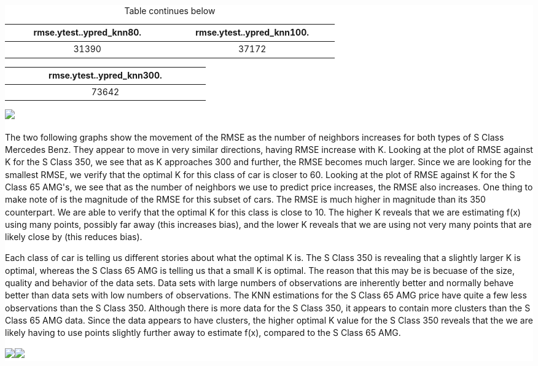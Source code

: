 <table style="width:75%;">
<caption>Table continues below</caption>
<colgroup>
<col width="37%" />
<col width="37%" />
</colgroup>
<thead>
<tr class="header">
<th align="center">rmse.ytest..ypred_knn80.</th>
<th align="center">rmse.ytest..ypred_knn100.</th>
</tr>
</thead>
<tbody>
<tr class="odd">
<td align="center">31390</td>
<td align="center">37172</td>
</tr>
</tbody>
</table>

<table style="width:38%;">
<colgroup>
<col width="37%" />
</colgroup>
<thead>
<tr class="header">
<th align="center">rmse.ytest..ypred_knn300.</th>
</tr>
</thead>
<tbody>
<tr class="odd">
<td align="center">73642</td>
</tr>
</tbody>
</table>

![](Exercise_1_-_Data__FINAL__files/figure-markdown_github/unnamed-chunk-17-1.png)

The two following graphs show the movement of the RMSE as the number of neighbors increases for both types of S Class Mercedes Benz. They appear to move in very similar directions, having RMSE increase with K. Looking at the plot of RMSE against K for the S Class 350, we see that as K approaches 300 and further, the RMSE becomes much larger. Since we are looking for the smallest RMSE, we verify that the optimal K for this class of car is closer to 60.
Looking at the plot of RMSE against K for the S Class 65 AMG's, we see that as the number of neighbors we use to predict price increases, the RMSE also increases. One thing to make note of is the magnitude of the RMSE for this subset of cars. The RMSE is much higher in magnitude than its 350 counterpart. We are able to verify that the optimal K for this class is close to 10. The higher K reveals that we are estimating f(x) using many points, possibly far away (this increases bias), and the lower K reveals that we are using not very many points that are likely close by (this reduces bias).

Each class of car is telling us different stories about what the optimal K is. The S Class 350 is revealing that a slightly larger K is optimal, whereas the S Class 65 AMG is telling us that a small K is optimal. The reason that this may be is becuase of the size, quality and behavior of the data sets. Data sets with large numbers of observations are inherently better and normally behave better than data sets with low numbers of observations. The KNN estimations for the S Class 65 AMG price have quite a few less observations than the S Class 350. Although there is more data for the S Class 350, it appears to contain more clusters than the S Class 65 AMG data. Since the data appears to have clusters, the higher optimal K value for the S Class 350 reveals that the we are likely having to use points slightly further away to estimate f(x), compared to the S Class 65 AMG.

![](Exercise_1_-_Data__FINAL__files/figure-markdown_github/unnamed-chunk-18-1.png)![](Exercise_1_-_Data__FINAL__files/figure-markdown_github/unnamed-chunk-18-2.png)
